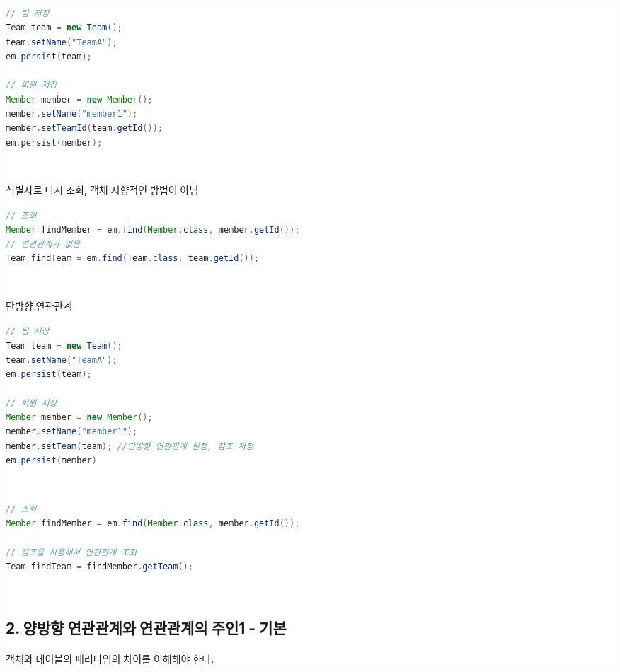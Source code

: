 ```java
// 팀 저장
Team team = new Team();
team.setName("TeamA");
em.persist(team);

// 회원 저장
Member member = new Member();
member.setName("member1");
member.setTeamId(team.getId());
em.persist(member);
```

<br>

식별자로 다시 조회, 객체 지향적인 방법이 아님

```java
// 조회
Member findMember = em.find(Member.class, member.getId()); 
// 연관관계가 없음
Team findTeam = em.find(Team.class, team.getId());
```

<br>

단방향 연관관계

```java
// 팀 저장
Team team = new Team();
team.setName("TeamA");
em.persist(team);

// 회원 저장
Member member = new Member();
member.setName("member1");
member.setTeam(team); //단방향 연관관계 설정, 참조 저장
em.persist(member)
```

<br>

```java
// 조회
Member findMember = em.find(Member.class, member.getId());

// 참조를 사용해서 연관관계 조회
Team findTeam = findMember.getTeam();
```

<br>

## 2. 양방향 연관관계와 연관관계의 주인1 - 기본

객체와 테이블의 패러다임의 차이를 이해해야 한다.
